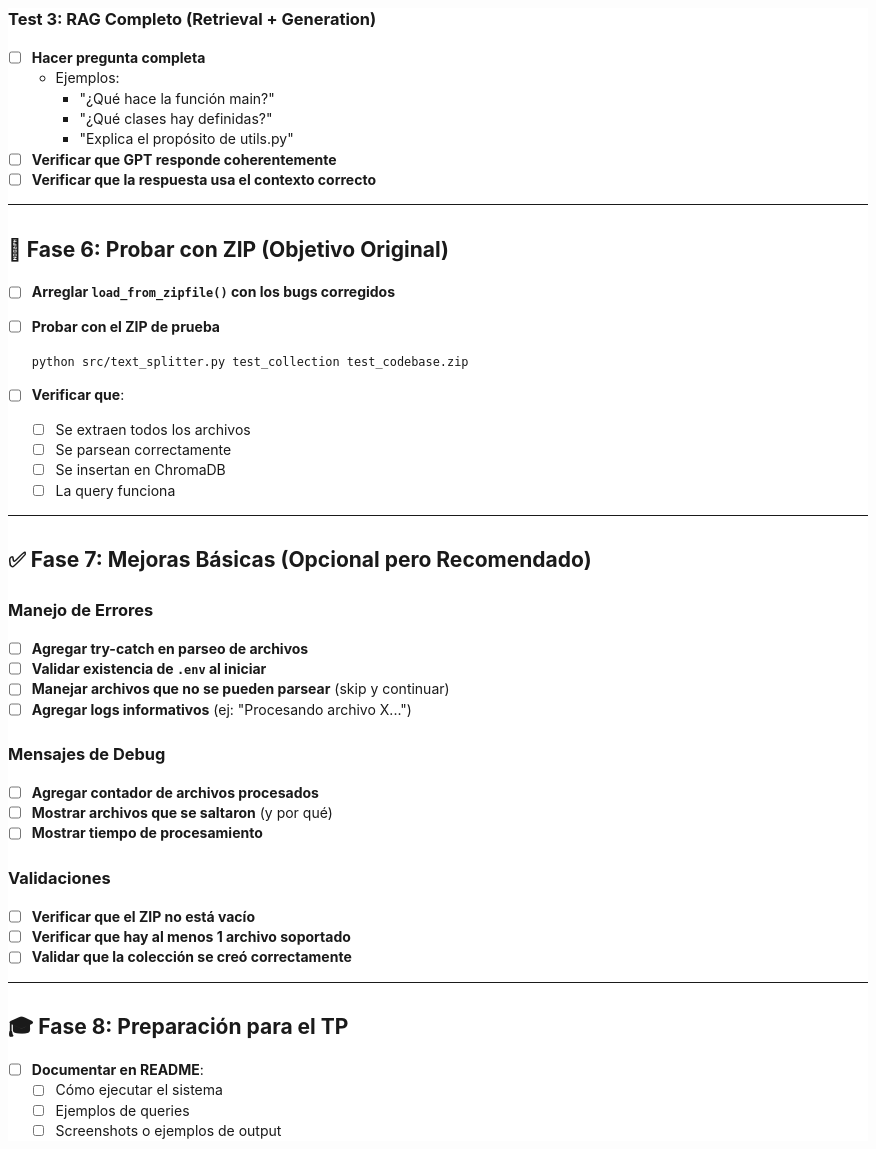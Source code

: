 ### Test 3: RAG Completo (Retrieval + Generation)
- [ ] **Hacer pregunta completa**
  - Ejemplos:
    - "¿Qué hace la función main?"
    - "¿Qué clases hay definidas?"
    - "Explica el propósito de utils.py"
- [ ] **Verificar que GPT responde coherentemente**
- [ ] **Verificar que la respuesta usa el contexto correcto**

---

## 🚀 Fase 6: Probar con ZIP (Objetivo Original)

- [ ] **Arreglar `load_from_zipfile()` con los bugs corregidos**

- [ ] **Probar con el ZIP de prueba**
  ```bash
  python src/text_splitter.py test_collection test_codebase.zip
  ```

- [ ] **Verificar que**:
  - [ ] Se extraen todos los archivos
  - [ ] Se parsean correctamente
  - [ ] Se insertan en ChromaDB
  - [ ] La query funciona

---

## ✅ Fase 7: Mejoras Básicas (Opcional pero Recomendado)

### Manejo de Errores
- [ ] **Agregar try-catch en parseo de archivos**
- [ ] **Validar existencia de `.env` al iniciar**
- [ ] **Manejar archivos que no se pueden parsear** (skip y continuar)
- [ ] **Agregar logs informativos** (ej: "Procesando archivo X...")

### Mensajes de Debug
- [ ] **Agregar contador de archivos procesados**
- [ ] **Mostrar archivos que se saltaron** (y por qué)
- [ ] **Mostrar tiempo de procesamiento**

### Validaciones
- [ ] **Verificar que el ZIP no está vacío**
- [ ] **Verificar que hay al menos 1 archivo soportado**
- [ ] **Validar que la colección se creó correctamente**

---

## 🎓 Fase 8: Preparación para el TP

- [ ] **Documentar en README**:
  - [ ] Cómo ejecutar el sistema
  - [ ] Ejemplos de queries
  - [ ] Screenshots o ejemplos de output
